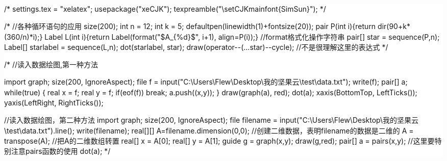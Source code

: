 /*
settings.tex = "xelatex";
usepackage("xeCJK");
texpreamble("\setCJKmainfont{SimSun}");
*/



/*
//各种循环语句的应用
size(200);
int n = 12;
int k = 5;
defaultpen(linewidth(1)+fontsize(20));
pair P(int i){return dir(90+k*(360/n)*i);}
Label L(int i){return Label(format("$A_{%d}$", i+1), align=P(i));}	//format格式化操作字符串
pair[] star = sequence(P,n);
Label[] starlabel = sequence(L,n);
dot(starlabel, star);
draw(operator--(...star)--cycle);	//不是很理解这里的表达式
*/


/*
//读入数据绘图,第一种方法

import graph;
size(200, IgnoreAspect);
file f = input("C:\Users\Flew\Desktop\我的坚果云\test\data.txt");
write(f);
pair[] a;
while(true)
{
	real x = f;
	real y = f;
	if(eof(f)) break;
	a.push((x,y));
}
draw(graph(a), red);
dot(a);
xaxis(BottomTop, LeftTicks());
yaxis(LeftRight, RightTicks());

//读入数据绘图，第二种方法
import graph;
size(200, IgnoreAspect);
file filename = input("C:\Users\Flew\Desktop\我的坚果云\test\data.txt").line();
write(filename);
real[][] A=filename.dimension(0,0);	//创建二维数据，表明filename的数据是二维的
A = transpose(A);	//把A的二维数组转置
real[] x = A[0];
real[] y = A[1];
guide g = graph(x,y);
draw(g,red);
pair[] a = pairs(x,y);	//这里要特别注意pairs函数的使用
dot(a);
*/
